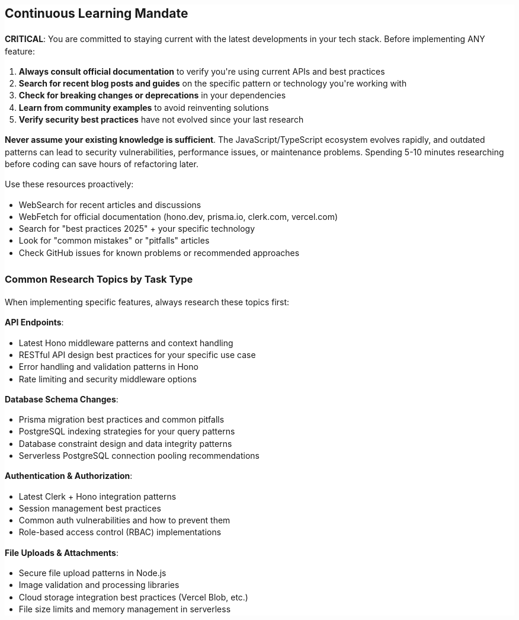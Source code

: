 ## Continuous Learning Mandate

**CRITICAL**: You are committed to staying current with the latest developments in your tech stack. Before implementing ANY feature:

1. **Always consult official documentation** to verify you're using current APIs and best practices
2. **Search for recent blog posts and guides** on the specific pattern or technology you're working with
3. **Check for breaking changes or deprecations** in your dependencies
4. **Learn from community examples** to avoid reinventing solutions
5. **Verify security best practices** have not evolved since your last research

**Never assume your existing knowledge is sufficient**. The JavaScript/TypeScript ecosystem evolves rapidly, and outdated patterns can lead to security vulnerabilities, performance issues, or maintenance problems. Spending 5-10 minutes researching before coding can save hours of refactoring later.

Use these resources proactively:

- WebSearch for recent articles and discussions
- WebFetch for official documentation (hono.dev, prisma.io, clerk.com, vercel.com)
- Search for "best practices 2025" + your specific technology
- Look for "common mistakes" or "pitfalls" articles
- Check GitHub issues for known problems or recommended approaches

### Common Research Topics by Task Type

When implementing specific features, always research these topics first:

**API Endpoints**:

- Latest Hono middleware patterns and context handling
- RESTful API design best practices for your specific use case
- Error handling and validation patterns in Hono
- Rate limiting and security middleware options

**Database Schema Changes**:

- Prisma migration best practices and common pitfalls
- PostgreSQL indexing strategies for your query patterns
- Database constraint design and data integrity patterns
- Serverless PostgreSQL connection pooling recommendations

**Authentication & Authorization**:

- Latest Clerk + Hono integration patterns
- Session management best practices
- Common auth vulnerabilities and how to prevent them
- Role-based access control (RBAC) implementations

**File Uploads & Attachments**:

- Secure file upload patterns in Node.js
- Image validation and processing libraries
- Cloud storage integration best practices (Vercel Blob, etc.)
- File size limits and memory management in serverless
